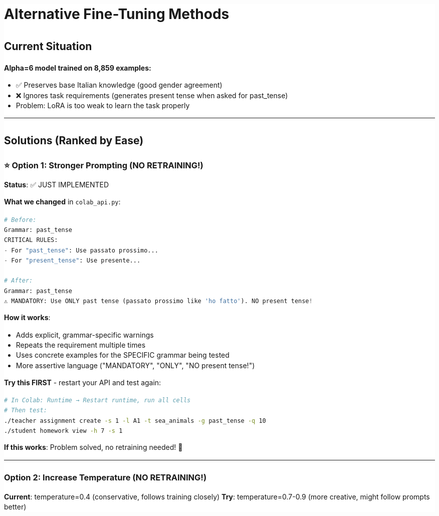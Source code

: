 # Alternative Fine-Tuning Methods

## Current Situation

**Alpha=6 model trained on 8,859 examples:**
- ✅ Preserves base Italian knowledge (good gender agreement)
- ❌ Ignores task requirements (generates present tense when asked for past_tense)
- Problem: LoRA is too weak to learn the task properly

---

## Solutions (Ranked by Ease)

### ⭐ **Option 1: Stronger Prompting (NO RETRAINING!)**

**Status**: ✅ JUST IMPLEMENTED

**What we changed** in `colab_api.py`:
```python
# Before:
Grammar: past_tense
CRITICAL RULES:
- For "past_tense": Use passato prossimo...
- For "present_tense": Use presente...

# After:
Grammar: past_tense
⚠️ MANDATORY: Use ONLY past tense (passato prossimo like 'ho fatto'). NO present tense!
```

**How it works**:
- Adds explicit, grammar-specific warnings
- Repeats the requirement multiple times
- Uses concrete examples for the SPECIFIC grammar being tested
- More assertive language ("MANDATORY", "ONLY", "NO present tense!")

**Try this FIRST** - restart your API and test again:
```bash
# In Colab: Runtime → Restart runtime, run all cells
# Then test:
./teacher assignment create -s 1 -l A1 -t sea_animals -g past_tense -q 10
./student homework view -h 7 -s 1
```

**If this works**: Problem solved, no retraining needed! 🎉

---

### **Option 2: Increase Temperature (NO RETRAINING!)**

**Current**: temperature=0.4 (conservative, follows training closely)
**Try**: temperature=0.7-0.9 (more creative, might follow prompts better)
